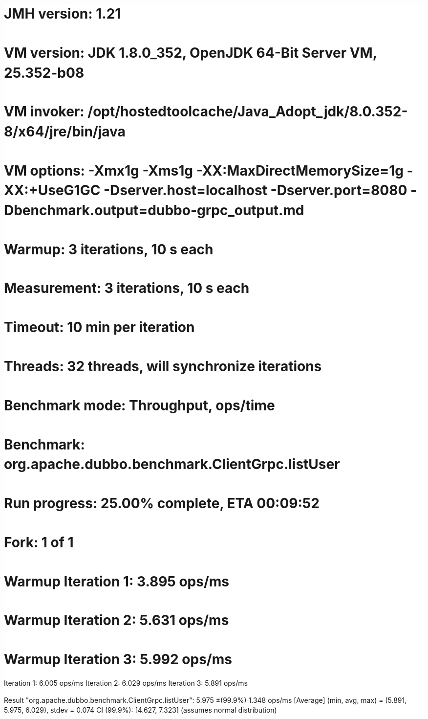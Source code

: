 
# JMH version: 1.21
# VM version: JDK 1.8.0_352, OpenJDK 64-Bit Server VM, 25.352-b08
# VM invoker: /opt/hostedtoolcache/Java_Adopt_jdk/8.0.352-8/x64/jre/bin/java
# VM options: -Xmx1g -Xms1g -XX:MaxDirectMemorySize=1g -XX:+UseG1GC -Dserver.host=localhost -Dserver.port=8080 -Dbenchmark.output=dubbo-grpc_output.md
# Warmup: 3 iterations, 10 s each
# Measurement: 3 iterations, 10 s each
# Timeout: 10 min per iteration
# Threads: 32 threads, will synchronize iterations
# Benchmark mode: Throughput, ops/time
# Benchmark: org.apache.dubbo.benchmark.ClientGrpc.listUser

# Run progress: 25.00% complete, ETA 00:09:52
# Fork: 1 of 1
# Warmup Iteration   1: 3.895 ops/ms
# Warmup Iteration   2: 5.631 ops/ms
# Warmup Iteration   3: 5.992 ops/ms
Iteration   1: 6.005 ops/ms
Iteration   2: 6.029 ops/ms
Iteration   3: 5.891 ops/ms


Result "org.apache.dubbo.benchmark.ClientGrpc.listUser":
  5.975 ±(99.9%) 1.348 ops/ms [Average]
  (min, avg, max) = (5.891, 5.975, 6.029), stdev = 0.074
  CI (99.9%): [4.627, 7.323] (assumes normal distribution)
